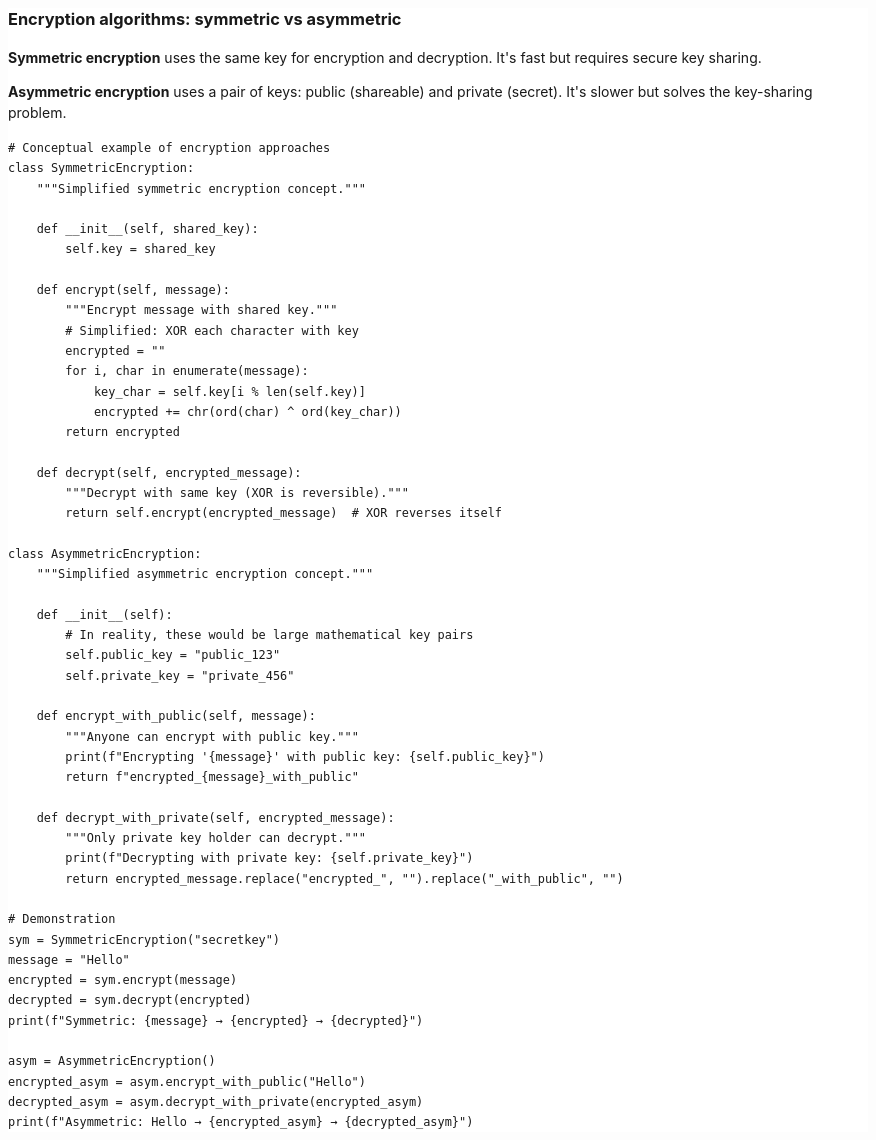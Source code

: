 ### Encryption algorithms: symmetric vs asymmetric

**Symmetric encryption** uses the same key for encryption and decryption. It's fast but requires secure key sharing.

**Asymmetric encryption** uses a pair of keys: public (shareable) and private (secret). It's slower but solves the key-sharing problem.

```python-template
# Conceptual example of encryption approaches
class SymmetricEncryption:
    """Simplified symmetric encryption concept."""
    
    def __init__(self, shared_key):
        self.key = shared_key
    
    def encrypt(self, message):
        """Encrypt message with shared key."""
        # Simplified: XOR each character with key
        encrypted = ""
        for i, char in enumerate(message):
            key_char = self.key[i % len(self.key)]
            encrypted += chr(ord(char) ^ ord(key_char))
        return encrypted
    
    def decrypt(self, encrypted_message):
        """Decrypt with same key (XOR is reversible)."""
        return self.encrypt(encrypted_message)  # XOR reverses itself

class AsymmetricEncryption:
    """Simplified asymmetric encryption concept."""
    
    def __init__(self):
        # In reality, these would be large mathematical key pairs
        self.public_key = "public_123"
        self.private_key = "private_456"
    
    def encrypt_with_public(self, message):
        """Anyone can encrypt with public key."""
        print(f"Encrypting '{message}' with public key: {self.public_key}")
        return f"encrypted_{message}_with_public"
    
    def decrypt_with_private(self, encrypted_message):
        """Only private key holder can decrypt."""
        print(f"Decrypting with private key: {self.private_key}")
        return encrypted_message.replace("encrypted_", "").replace("_with_public", "")

# Demonstration
sym = SymmetricEncryption("secretkey")
message = "Hello"
encrypted = sym.encrypt(message)
decrypted = sym.decrypt(encrypted)
print(f"Symmetric: {message} → {encrypted} → {decrypted}")

asym = AsymmetricEncryption()
encrypted_asym = asym.encrypt_with_public("Hello")
decrypted_asym = asym.decrypt_with_private(encrypted_asym)
print(f"Asymmetric: Hello → {encrypted_asym} → {decrypted_asym}")

```
